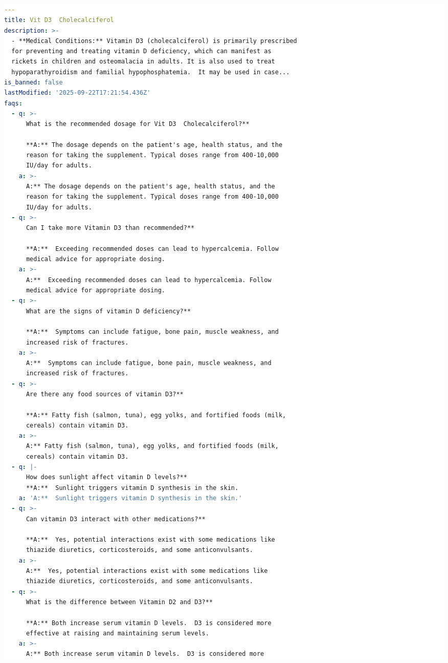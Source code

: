 ```yaml
---
title: Vit D3  Cholecalciferol
description: >-
  - **Medical Conditions:** Vitamin D3 (cholecalciferol) is primarily prescribed
  for preventing and treating vitamin D deficiency, which can manifest as
  rickets in children and osteomalacia in adults. It is also used to treat
  hypoparathyroidism and familial hypophosphatemia.  It may be used in case...
is_banned: false
lastModified: '2025-09-22T17:21:54.436Z'
faqs:
  - q: >-
      What is the recommended dosage for Vit D3  Cholecalciferol?**

      **A:** The dosage depends on the patient's age, health status, and the
      reason for taking the supplement. Typical doses range from 400-10,000
      IU/day for adults.
    a: >-
      A:** The dosage depends on the patient's age, health status, and the
      reason for taking the supplement. Typical doses range from 400-10,000
      IU/day for adults.
  - q: >-
      Can I take more Vitamin D3 than recommended?**

      **A:**  Exceeding recommended doses can lead to hypercalcemia. Follow
      medical advice for appropriate dosing.
    a: >-
      A:**  Exceeding recommended doses can lead to hypercalcemia. Follow
      medical advice for appropriate dosing.
  - q: >-
      What are the signs of vitamin D deficiency?**

      **A:**  Symptoms can include fatigue, bone pain, muscle weakness, and
      increased risk of fractures.
    a: >-
      A:**  Symptoms can include fatigue, bone pain, muscle weakness, and
      increased risk of fractures.
  - q: >-
      Are there any food sources of vitamin D3?**

      **A:** Fatty fish (salmon, tuna), egg yolks, and fortified foods (milk,
      cereals) contain vitamin D3.
    a: >-
      A:** Fatty fish (salmon, tuna), egg yolks, and fortified foods (milk,
      cereals) contain vitamin D3.
  - q: |-
      How does sunlight affect vitamin D levels?**
      **A:**  Sunlight triggers vitamin D synthesis in the skin.
    a: 'A:**  Sunlight triggers vitamin D synthesis in the skin.'
  - q: >-
      Can vitamin D3 interact with other medications?**

      **A:**  Yes, potential interactions exist with some medications like
      thiazide diuretics, corticosteroids, and some anticonvulsants.
    a: >-
      A:**  Yes, potential interactions exist with some medications like
      thiazide diuretics, corticosteroids, and some anticonvulsants.
  - q: >-
      What is the difference between Vitamin D2 and D3?**

      **A:** Both increase serum vitamin D levels.  D3 is considered more
      effective at raising and maintaining serum levels.
    a: >-
      A:** Both increase serum vitamin D levels.  D3 is considered more
```